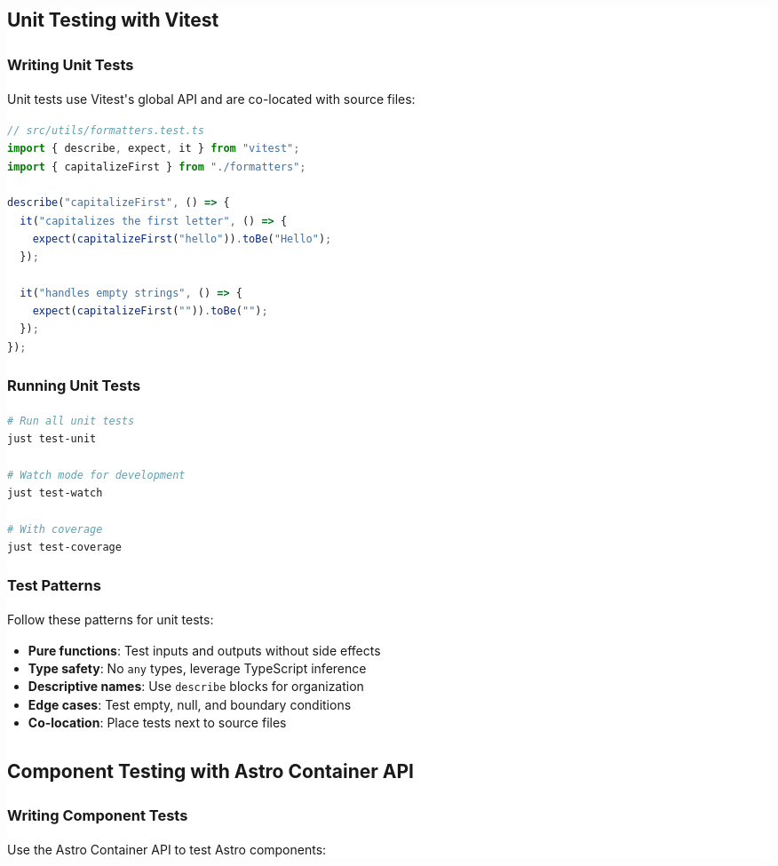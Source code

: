 ```
```

## Unit Testing with Vitest

### Writing Unit Tests

Unit tests use Vitest's global API and are co-located with source files:

```typescript
// src/utils/formatters.test.ts
import { describe, expect, it } from "vitest";
import { capitalizeFirst } from "./formatters";

describe("capitalizeFirst", () => {
  it("capitalizes the first letter", () => {
    expect(capitalizeFirst("hello")).toBe("Hello");
  });

  it("handles empty strings", () => {
    expect(capitalizeFirst("")).toBe("");
  });
});
```

### Running Unit Tests

```bash
# Run all unit tests
just test-unit

# Watch mode for development
just test-watch

# With coverage
just test-coverage
```

### Test Patterns

Follow these patterns for unit tests:

- **Pure functions**: Test inputs and outputs without side effects
- **Type safety**: No `any` types, leverage TypeScript inference
- **Descriptive names**: Use `describe` blocks for organization
- **Edge cases**: Test empty, null, and boundary conditions
- **Co-location**: Place tests next to source files

## Component Testing with Astro Container API

### Writing Component Tests

Use the Astro Container API to test Astro components:
